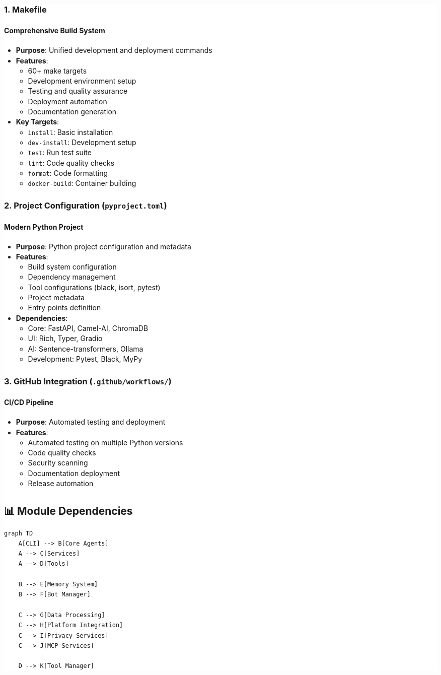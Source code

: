 ### 1. Makefile

#### Comprehensive Build System
- **Purpose**: Unified development and deployment commands
- **Features**:
  - 60+ make targets
  - Development environment setup
  - Testing and quality assurance
  - Deployment automation
  - Documentation generation
- **Key Targets**:
  - `install`: Basic installation
  - `dev-install`: Development setup
  - `test`: Run test suite
  - `lint`: Code quality checks
  - `format`: Code formatting
  - `docker-build`: Container building

### 2. Project Configuration (`pyproject.toml`)

#### Modern Python Project
- **Purpose**: Python project configuration and metadata
- **Features**:
  - Build system configuration
  - Dependency management
  - Tool configurations (black, isort, pytest)
  - Project metadata
  - Entry points definition
- **Dependencies**:
  - Core: FastAPI, Camel-AI, ChromaDB
  - UI: Rich, Typer, Gradio
  - AI: Sentence-transformers, Ollama
  - Development: Pytest, Black, MyPy

### 3. GitHub Integration (`.github/workflows/`)

#### CI/CD Pipeline
- **Purpose**: Automated testing and deployment
- **Features**:
  - Automated testing on multiple Python versions
  - Code quality checks
  - Security scanning
  - Documentation deployment
  - Release automation

## 📊 Module Dependencies

```mermaid
graph TD
    A[CLI] --> B[Core Agents]
    A --> C[Services]
    A --> D[Tools]
    
    B --> E[Memory System]
    B --> F[Bot Manager]
    
    C --> G[Data Processing]
    C --> H[Platform Integration]
    C --> I[Privacy Services]
    C --> J[MCP Services]
    
    D --> K[Tool Manager]
```